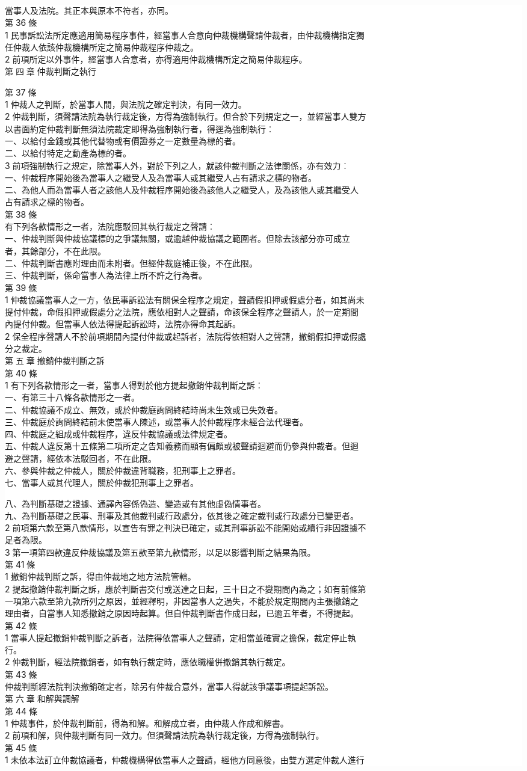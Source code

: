 當事人及法院。其正本與原本不符者，亦同。  
第 36 條  
1 民事訴訟法所定應適用簡易程序事件，經當事人合意向仲裁機構聲請仲裁者，由仲裁機構指定獨  
任仲裁人依該仲裁機構所定之簡易仲裁程序仲裁之。  
2 前項所定以外事件，經當事人合意者，亦得適用仲裁機構所定之簡易仲裁程序。  
第 四 章 仲裁判斷之執行  


第 37 條  
1 仲裁人之判斷，於當事人間，與法院之確定判決，有同一效力。  
2 仲裁判斷，須聲請法院為執行裁定後，方得為強制執行。但合於下列規定之一，並經當事人雙方  
以書面約定仲裁判斷無須法院裁定即得為強制執行者，得逕為強制執行︰  
一、以給付金錢或其他代替物或有價證券之一定數量為標的者。  
二、以給付特定之動產為標的者。  
3 前項強制執行之規定，除當事人外，對於下列之人，就該仲裁判斷之法律關係，亦有效力︰  
一、仲裁程序開始後為當事人之繼受人及為當事人或其繼受人占有請求之標的物者。  
二、為他人而為當事人者之該他人及仲裁程序開始後為該他人之繼受人，及為該他人或其繼受人  
占有請求之標的物者。  
第 38 條  
有下列各款情形之一者，法院應駁回其執行裁定之聲請︰  
一、仲裁判斷與仲裁協議標的之爭議無關，或逾越仲裁協議之範圍者。但除去該部分亦可成立  
者，其餘部分，不在此限。  
二、仲裁判斷書應附理由而未附者。但經仲裁庭補正後，不在此限。  
三、仲裁判斷，係命當事人為法律上所不許之行為者。  
第 39 條  
1 仲裁協議當事人之一方，依民事訴訟法有關保全程序之規定，聲請假扣押或假處分者，如其尚未  
提付仲裁，命假扣押或假處分之法院，應依相對人之聲請，命該保全程序之聲請人，於一定期間  
內提付仲裁。但當事人依法得提起訴訟時，法院亦得命其起訴。  
2 保全程序聲請人不於前項期間內提付仲裁或起訴者，法院得依相對人之聲請，撤銷假扣押或假處  
分之裁定。  
第 五 章 撤銷仲裁判斷之訴  
第 40 條  
1 有下列各款情形之一者，當事人得對於他方提起撤銷仲裁判斷之訴︰  
一、有第三十八條各款情形之一者。  
二、仲裁協議不成立、無效，或於仲裁庭詢問終結時尚未生效或已失效者。  
三、仲裁庭於詢問終結前未使當事人陳述，或當事人於仲裁程序未經合法代理者。  
四、仲裁庭之組成或仲裁程序，違反仲裁協議或法律規定者。  
五、仲裁人違反第十五條第二項所定之告知義務而顯有偏頗或被聲請迴避而仍參與仲裁者。但迴  
避之聲請，經依本法駁回者，不在此限。  
六、參與仲裁之仲裁人，關於仲裁違背職務，犯刑事上之罪者。  
七、當事人或其代理人，關於仲裁犯刑事上之罪者。  


八、為判斷基礎之證據、通譯內容係偽造、變造或有其他虛偽情事者。  
九、為判斷基礎之民事、刑事及其他裁判或行政處分，依其後之確定裁判或行政處分已變更者。  
2 前項第六款至第八款情形，以宣告有罪之判決已確定，或其刑事訴訟不能開始或續行非因證據不  
足者為限。  
3 第一項第四款違反仲裁協議及第五款至第九款情形，以足以影響判斷之結果為限。  
第 41 條  
1 撤銷仲裁判斷之訴，得由仲裁地之地方法院管轄。  
2 提起撤銷仲裁判斷之訴，應於判斷書交付或送達之日起，三十日之不變期間內為之；如有前條第  
一項第六款至第九款所列之原因，並經釋明，非因當事人之過失，不能於規定期間內主張撤銷之  
理由者，自當事人知悉撤銷之原因時起算。但自仲裁判斷書作成日起，已逾五年者，不得提起。  
第 42 條  
1 當事人提起撤銷仲裁判斷之訴者，法院得依當事人之聲請，定相當並確實之擔保，裁定停止執  
行。  
2 仲裁判斷，經法院撤銷者，如有執行裁定時，應依職權併撤銷其執行裁定。  
第 43 條  
仲裁判斷經法院判決撤銷確定者，除另有仲裁合意外，當事人得就該爭議事項提起訴訟。  
第 六 章 和解與調解  
第 44 條  
1 仲裁事件，於仲裁判斷前，得為和解。和解成立者，由仲裁人作成和解書。  
2 前項和解，與仲裁判斷有同一效力。但須聲請法院為執行裁定後，方得為強制執行。  
第 45 條  
1 未依本法訂立仲裁協議者，仲裁機構得依當事人之聲請，經他方同意後，由雙方選定仲裁人進行  